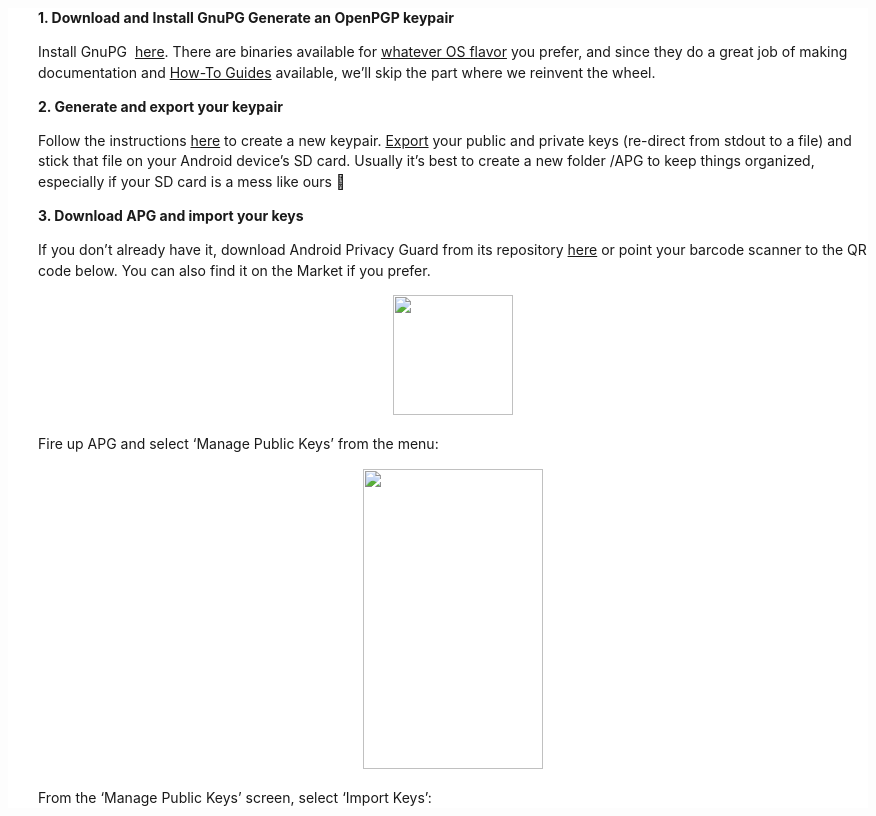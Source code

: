 <p style="padding-left: 30px;">
  <strong>1. Download and Install GnuPG Generate an OpenPGP keypair</strong>
</p>

<p style="padding-left: 30px;">
  Install GnuPG  <a href="http://www.gnupg.org/download.html">here</a>. There are binaries available for <a href="http://www.gnupg.org/download/supported_systems.en.html">whatever OS flavor</a> you prefer, and since they do a great job of making documentation and <a href="http://www.dewinter.com/gnupg_howto/english/GPGMiniHowto.html">How-To Guides</a> available, we’ll skip the part where we reinvent the wheel.
</p>

<p style="padding-left: 30px;">
  <strong>2. Generate and export your keypair</strong>
</p>

<p style="padding-left: 30px;">
  Follow the instructions <a href="http://www.dewinter.com/gnupg_howto/english/GPGMiniHowto-3.html#ss3.1">here</a> to create a new keypair. <a href="http://www.dewinter.com/gnupg_howto/english/GPGMiniHowto-3.html#ss3.2">Export</a> your public and private keys (re-direct from stdout to a file) and stick that file on your Android device’s SD card. Usually it’s best to create a new folder /APG to keep things organized, especially if your SD card is a mess like ours 🙂
</p>

<p style="padding-left: 30px;">
  <strong>3. Download APG and import your keys</strong>
</p>

<p style="padding-left: 30px;">
  <strong> </strong>If you don’t already have it, download Android Privacy Guard from its repository <a href="http://code.google.com/p/android-privacy-guard/downloads/list">here</a> or point your barcode scanner to the QR code below. You can also find it on the Market if you prefer.
</p>

<p style="padding-left: 30px;">
  <span style="line-height: 1px; font-size: 13.2px;"> </span>
</p>

<p style="padding-left: 30px; text-align: center;">
  <a href="http://guardianproject.info/wp-content/uploads/2010/06/qrcode_apg.png"><img class="size-full wp-image-385 aligncenter" title="qrcode_apg" src="http://guardianproject.info/wp-content/uploads/2010/06/qrcode_apg.png" alt="" width="120" height="120" srcset="https://guardianproject.info/wp-content/uploads/2010/06/qrcode_apg.png 120w, https://guardianproject.info/wp-content/uploads/2010/06/qrcode_apg-64x64.png 64w" sizes="(max-width: 120px) 100vw, 120px" /></a>
</p>

<p style="padding-left: 30px;">
  Fire up APG and select ‘Manage Public Keys’ from the menu:
</p>

<p style="padding-left: 30px; text-align: center;">
  <a href="http://guardianproject.info/wp-content/uploads/2010/06/apg_menu1.png"><img class="size-medium wp-image-390 aligncenter" title="apg_menu" src="http://guardianproject.info/wp-content/uploads/2010/06/apg_menu1-180x300.png" alt="" width="180" height="300" srcset="https://guardianproject.info/wp-content/uploads/2010/06/apg_menu1-180x300.png 180w, https://guardianproject.info/wp-content/uploads/2010/06/apg_menu1.png 480w" sizes="(max-width: 180px) 100vw, 180px" /></a>
</p>

<p style="padding-left: 30px; text-align: center;">
  <p style="padding-left: 30px;">
    From the ‘Manage Public Keys’ screen, select ‘Import Keys’:
  </p>
  